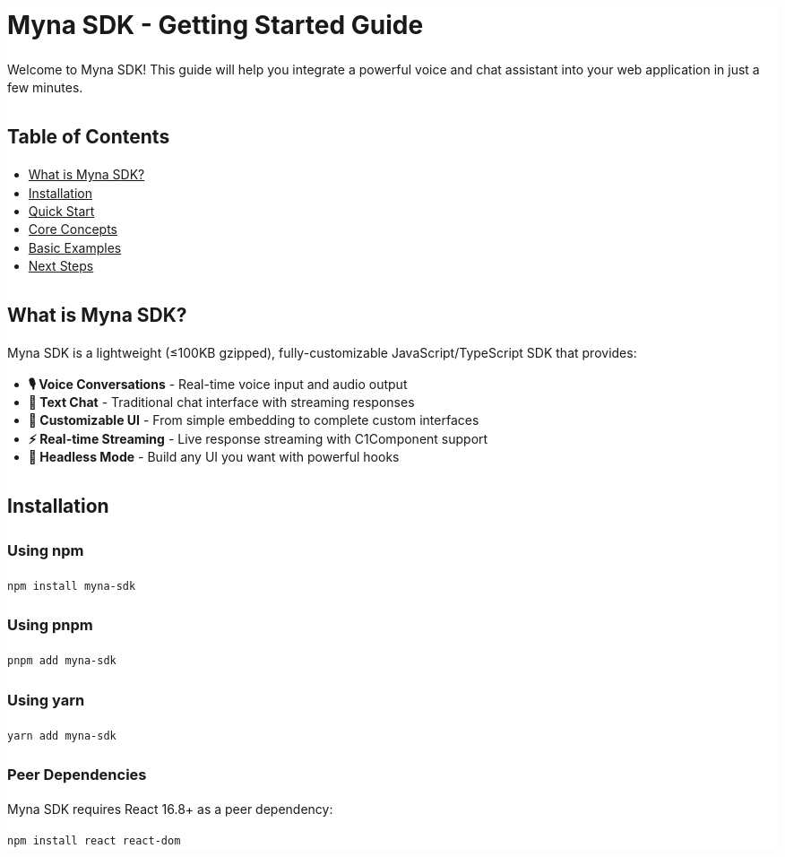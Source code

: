 # Myna SDK - Getting Started Guide

Welcome to Myna SDK! This guide will help you integrate a powerful voice and chat assistant into your web application in just a few minutes.

## Table of Contents

- [What is Myna SDK?](#what-is-myna-sdk)
- [Installation](#installation)
- [Quick Start](#quick-start)
- [Core Concepts](#core-concepts)
- [Basic Examples](#basic-examples)
- [Next Steps](#next-steps)

## What is Myna SDK?

Myna SDK is a lightweight (≤100KB gzipped), fully-customizable JavaScript/TypeScript SDK that provides:

- **🎙️ Voice Conversations** - Real-time voice input and audio output
- **💬 Text Chat** - Traditional chat interface with streaming responses
- **🎨 Customizable UI** - From simple embedding to complete custom interfaces
- **⚡ Real-time Streaming** - Live response streaming with C1Component support
- **🔧 Headless Mode** - Build any UI you want with powerful hooks

## Installation

### Using npm

```bash
npm install myna-sdk
```

### Using pnpm

```bash
pnpm add myna-sdk
```

### Using yarn

```bash
yarn add myna-sdk
```

### Peer Dependencies

Myna SDK requires React 16.8+ as a peer dependency:

```bash
npm install react react-dom
```
